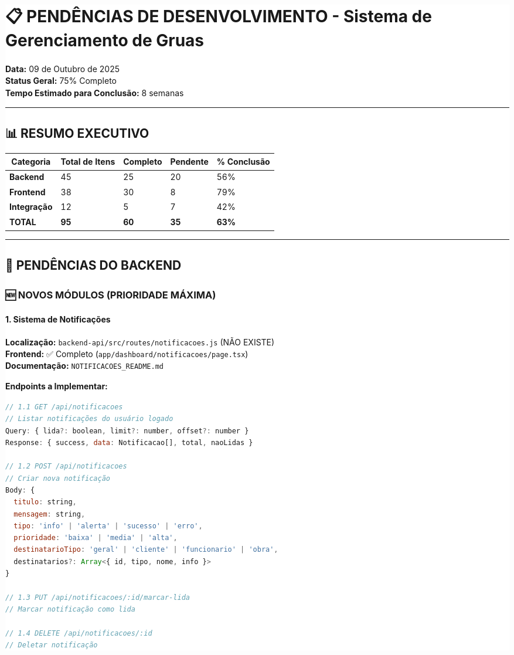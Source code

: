 # 📋 PENDÊNCIAS DE DESENVOLVIMENTO - Sistema de Gerenciamento de Gruas

**Data:** 09 de Outubro de 2025  
**Status Geral:** 75% Completo  
**Tempo Estimado para Conclusão:** 8 semanas

---

## 📊 RESUMO EXECUTIVO

| Categoria | Total de Itens | Completo | Pendente | % Conclusão |
|-----------|----------------|----------|----------|-------------|
| **Backend** | 45 | 25 | 20 | 56% |
| **Frontend** | 38 | 30 | 8 | 79% |
| **Integração** | 12 | 5 | 7 | 42% |
| **TOTAL** | **95** | **60** | **35** | **63%** |

---

## 🔴 PENDÊNCIAS DO BACKEND

### 🆕 NOVOS MÓDULOS (PRIORIDADE MÁXIMA)

#### 1. Sistema de Notificações
**Localização:** `backend-api/src/routes/notificacoes.js` (NÃO EXISTE)  
**Frontend:** ✅ Completo (`app/dashboard/notificacoes/page.tsx`)  
**Documentação:** `NOTIFICACOES_README.md`

**Endpoints a Implementar:**

```javascript
// 1.1 GET /api/notificacoes
// Listar notificações do usuário logado
Query: { lida?: boolean, limit?: number, offset?: number }
Response: { success, data: Notificacao[], total, naoLidas }

// 1.2 POST /api/notificacoes
// Criar nova notificação
Body: {
  titulo: string,
  mensagem: string,
  tipo: 'info' | 'alerta' | 'sucesso' | 'erro',
  prioridade: 'baixa' | 'media' | 'alta',
  destinatarioTipo: 'geral' | 'cliente' | 'funcionario' | 'obra',
  destinatarios?: Array<{ id, tipo, nome, info }>
}

// 1.3 PUT /api/notificacoes/:id/marcar-lida
// Marcar notificação como lida

// 1.4 DELETE /api/notificacoes/:id
// Deletar notificação
```
